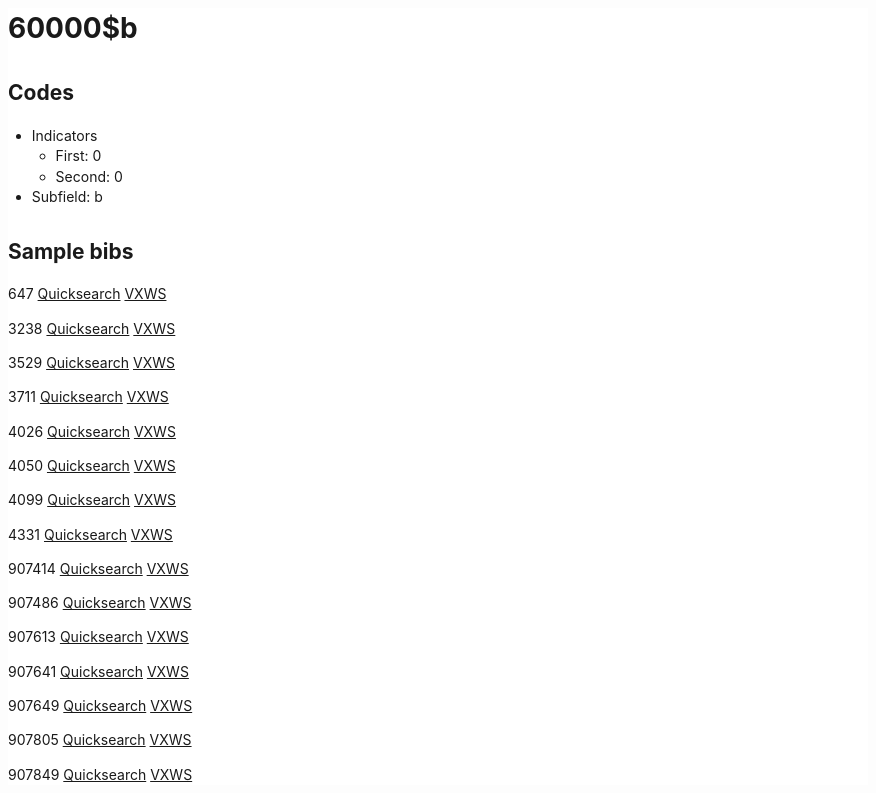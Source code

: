 # 60000$b

## Codes

-   Indicators
    -   First: 0
    -   Second: 0
-   Subfield: b

## Sample bibs

647 [Quicksearch](https://search.library.yale.edu/catalog/647) [VXWS](http://prodorbis.library.yale.edu:7014/vxws/GetHoldingsService?bibId=647)

3238 [Quicksearch](https://search.library.yale.edu/catalog/3238) [VXWS](http://prodorbis.library.yale.edu:7014/vxws/GetHoldingsService?bibId=3238)

3529 [Quicksearch](https://search.library.yale.edu/catalog/3529) [VXWS](http://prodorbis.library.yale.edu:7014/vxws/GetHoldingsService?bibId=3529)

3711 [Quicksearch](https://search.library.yale.edu/catalog/3711) [VXWS](http://prodorbis.library.yale.edu:7014/vxws/GetHoldingsService?bibId=3711)

4026 [Quicksearch](https://search.library.yale.edu/catalog/4026) [VXWS](http://prodorbis.library.yale.edu:7014/vxws/GetHoldingsService?bibId=4026)

4050 [Quicksearch](https://search.library.yale.edu/catalog/4050) [VXWS](http://prodorbis.library.yale.edu:7014/vxws/GetHoldingsService?bibId=4050)

4099 [Quicksearch](https://search.library.yale.edu/catalog/4099) [VXWS](http://prodorbis.library.yale.edu:7014/vxws/GetHoldingsService?bibId=4099)

4331 [Quicksearch](https://search.library.yale.edu/catalog/4331) [VXWS](http://prodorbis.library.yale.edu:7014/vxws/GetHoldingsService?bibId=4331)

907414 [Quicksearch](https://search.library.yale.edu/catalog/907414) [VXWS](http://prodorbis.library.yale.edu:7014/vxws/GetHoldingsService?bibId=907414)

907486 [Quicksearch](https://search.library.yale.edu/catalog/907486) [VXWS](http://prodorbis.library.yale.edu:7014/vxws/GetHoldingsService?bibId=907486)

907613 [Quicksearch](https://search.library.yale.edu/catalog/907613) [VXWS](http://prodorbis.library.yale.edu:7014/vxws/GetHoldingsService?bibId=907613)

907641 [Quicksearch](https://search.library.yale.edu/catalog/907641) [VXWS](http://prodorbis.library.yale.edu:7014/vxws/GetHoldingsService?bibId=907641)

907649 [Quicksearch](https://search.library.yale.edu/catalog/907649) [VXWS](http://prodorbis.library.yale.edu:7014/vxws/GetHoldingsService?bibId=907649)

907805 [Quicksearch](https://search.library.yale.edu/catalog/907805) [VXWS](http://prodorbis.library.yale.edu:7014/vxws/GetHoldingsService?bibId=907805)

907849 [Quicksearch](https://search.library.yale.edu/catalog/907849) [VXWS](http://prodorbis.library.yale.edu:7014/vxws/GetHoldingsService?bibId=907849)
